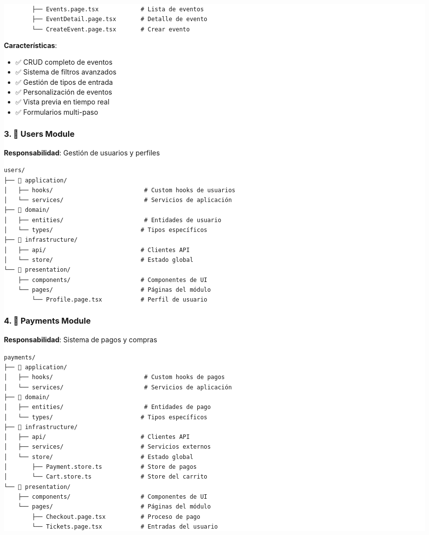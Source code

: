 ```
        ├── Events.page.tsx            # Lista de eventos
        ├── EventDetail.page.tsx       # Detalle de evento
        └── CreateEvent.page.tsx       # Crear evento
```

**Características**:
- ✅ CRUD completo de eventos
- ✅ Sistema de filtros avanzados
- ✅ Gestión de tipos de entrada
- ✅ Personalización de eventos
- ✅ Vista previa en tiempo real
- ✅ Formularios multi-paso

### 3. **👥 Users Module**
**Responsabilidad**: Gestión de usuarios y perfiles

```
users/
├── 📁 application/
│   ├── hooks/                          # Custom hooks de usuarios
│   └── services/                       # Servicios de aplicación
├── 📁 domain/
│   ├── entities/                       # Entidades de usuario
│   └── types/                         # Tipos específicos
├── 📁 infrastructure/
│   ├── api/                           # Clientes API
│   └── store/                         # Estado global
└── 📁 presentation/
    ├── components/                    # Componentes de UI
    └── pages/                         # Páginas del módulo
        └── Profile.page.tsx           # Perfil de usuario
```

### 4. **🎫 Payments Module**
**Responsabilidad**: Sistema de pagos y compras

```
payments/
├── 📁 application/
│   ├── hooks/                          # Custom hooks de pagos
│   └── services/                       # Servicios de aplicación
├── 📁 domain/
│   ├── entities/                       # Entidades de pago
│   └── types/                         # Tipos específicos
├── 📁 infrastructure/
│   ├── api/                           # Clientes API
│   ├── services/                      # Servicios externos
│   └── store/                         # Estado global
│       ├── Payment.store.ts           # Store de pagos
│       └── Cart.store.ts              # Store del carrito
└── 📁 presentation/
    ├── components/                    # Componentes de UI
    └── pages/                         # Páginas del módulo
        ├── Checkout.page.tsx          # Proceso de pago
        └── Tickets.page.tsx           # Entradas del usuario
```
